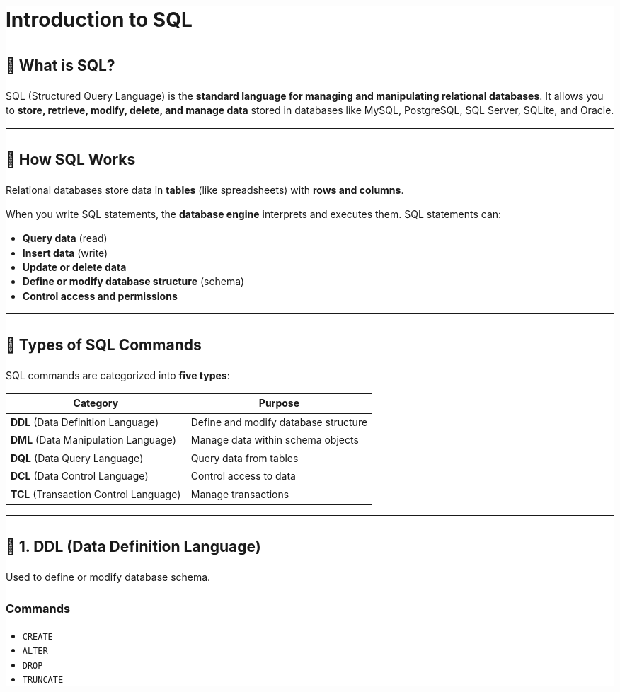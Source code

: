 # Introduction to SQL

## 🔷 What is SQL?

SQL (Structured Query Language) is the **standard language for managing and manipulating relational databases**. It allows you to **store, retrieve, modify, delete, and manage data** stored in databases like MySQL, PostgreSQL, SQL Server, SQLite, and Oracle.

---

## 🔷 How SQL Works

Relational databases store data in **tables** (like spreadsheets) with **rows and columns**.

When you write SQL statements, the **database engine** interprets and executes them. SQL statements can:

- **Query data** (read)
- **Insert data** (write)
- **Update or delete data**
- **Define or modify database structure** (schema)
- **Control access and permissions**

---

## 🔷 Types of SQL Commands

SQL commands are categorized into **five types**:

| Category                               | Purpose                              |
|----------------------------------------|--------------------------------------|
| **DDL** (Data Definition Language)     | Define and modify database structure |
| **DML** (Data Manipulation Language)   | Manage data within schema objects    |
| **DQL** (Data Query Language)          | Query data from tables               |
| **DCL** (Data Control Language)        | Control access to data               |
| **TCL** (Transaction Control Language) | Manage transactions                  |

---

## 🔹 1. DDL (Data Definition Language)

Used to define or modify database schema.

### Commands

- `CREATE`
- `ALTER`
- `DROP`
- `TRUNCATE`
